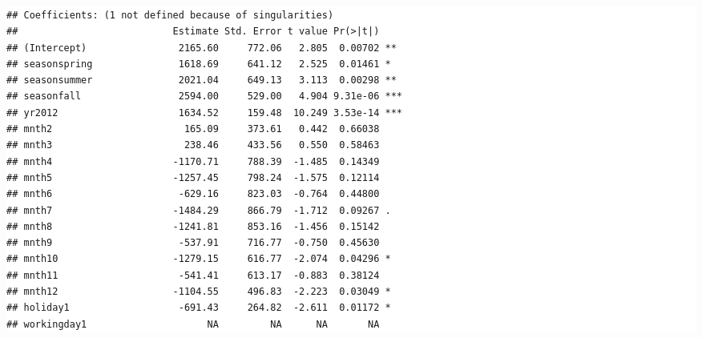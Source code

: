     ## Coefficients: (1 not defined because of singularities)
    ##                           Estimate Std. Error t value Pr(>|t|)    
    ## (Intercept)                2165.60     772.06   2.805  0.00702 ** 
    ## seasonspring               1618.69     641.12   2.525  0.01461 *  
    ## seasonsummer               2021.04     649.13   3.113  0.00298 ** 
    ## seasonfall                 2594.00     529.00   4.904 9.31e-06 ***
    ## yr2012                     1634.52     159.48  10.249 3.53e-14 ***
    ## mnth2                       165.09     373.61   0.442  0.66038    
    ## mnth3                       238.46     433.56   0.550  0.58463    
    ## mnth4                     -1170.71     788.39  -1.485  0.14349    
    ## mnth5                     -1257.45     798.24  -1.575  0.12114    
    ## mnth6                      -629.16     823.03  -0.764  0.44800    
    ## mnth7                     -1484.29     866.79  -1.712  0.09267 .  
    ## mnth8                     -1241.81     853.16  -1.456  0.15142    
    ## mnth9                      -537.91     716.77  -0.750  0.45630    
    ## mnth10                    -1279.15     616.77  -2.074  0.04296 *  
    ## mnth11                     -541.41     613.17  -0.883  0.38124    
    ## mnth12                    -1104.55     496.83  -2.223  0.03049 *  
    ## holiday1                   -691.43     264.82  -2.611  0.01172 *  
    ## workingday1                     NA         NA      NA       NA    